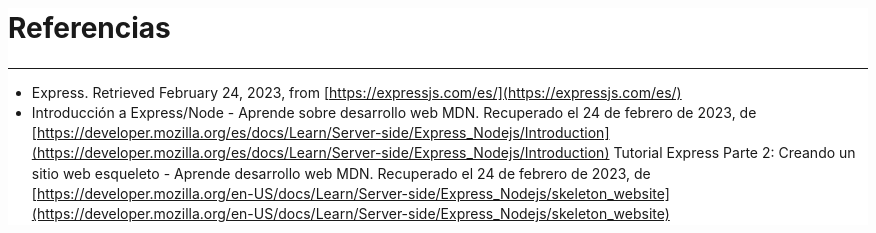 <a name="referencias"></a>

Referencias
===================

* * *

* Express. Retrieved February 24, 2023, from [https://expressjs.com/es/](https://expressjs.com/es/) 
* Introducción a Express/Node - Aprende sobre desarrollo web MDN. Recuperado el 24 de febrero de 2023, de [https://developer.mozilla.org/es/docs/Learn/Server-side/Express_Nodejs/Introduction](https://developer.mozilla.org/es/docs/Learn/Server-side/Express_Nodejs/Introduction)
Tutorial Express Parte 2: Creando un sitio web esqueleto - Aprende desarrollo web MDN. Recuperado el 24 de febrero de 2023, de [https://developer.mozilla.org/en-US/docs/Learn/Server-side/Express_Nodejs/skeleton_website](https://developer.mozilla.org/en-US/docs/Learn/Server-side/Express_Nodejs/skeleton_website) 
